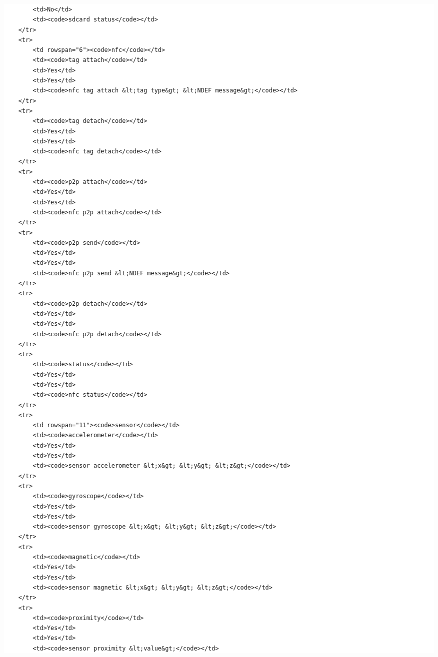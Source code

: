 			<td>No</td>
			<td><code>sdcard status</code></td>
		</tr>
		<tr>
			<td rowspan="6"><code>nfc</code></td>
			<td><code>tag attach</code></td>
			<td>Yes</td>
			<td>Yes</td>
			<td><code>nfc tag attach &lt;tag type&gt; &lt;NDEF message&gt;</code></td>
		</tr>
		<tr>
			<td><code>tag detach</code></td>
			<td>Yes</td>
			<td>Yes</td>
			<td><code>nfc tag detach</code></td>
		</tr>
		<tr>
			<td><code>p2p attach</code></td>
			<td>Yes</td>
			<td>Yes</td>
			<td><code>nfc p2p attach</code></td>
		</tr>
		<tr>
			<td><code>p2p send</code></td>
			<td>Yes</td>
			<td>Yes</td>
			<td><code>nfc p2p send &lt;NDEF message&gt;</code></td>
		</tr>
		<tr>
			<td><code>p2p detach</code></td>
			<td>Yes</td>
			<td>Yes</td>
			<td><code>nfc p2p detach</code></td>
		</tr>
		<tr>
			<td><code>status</code></td>
			<td>Yes</td>
			<td>Yes</td>
			<td><code>nfc status</code></td>
		</tr>
		<tr>
			<td rowspan="11"><code>sensor</code></td>
			<td><code>accelerometer</code></td>
			<td>Yes</td>
			<td>Yes</td>
			<td><code>sensor accelerometer &lt;x&gt; &lt;y&gt; &lt;z&gt;</code></td>
		</tr>
		<tr>
			<td><code>gyroscope</code></td>
			<td>Yes</td>
			<td>Yes</td>
			<td><code>sensor gyroscope &lt;x&gt; &lt;y&gt; &lt;z&gt;</code></td>
		</tr>
		<tr>
			<td><code>magnetic</code></td>
			<td>Yes</td>
			<td>Yes</td>
			<td><code>sensor magnetic &lt;x&gt; &lt;y&gt; &lt;z&gt;</code></td>
		</tr>
		<tr>
			<td><code>proximity</code></td>
			<td>Yes</td>
			<td>Yes</td>
			<td><code>sensor proximity &lt;value&gt;</code></td>